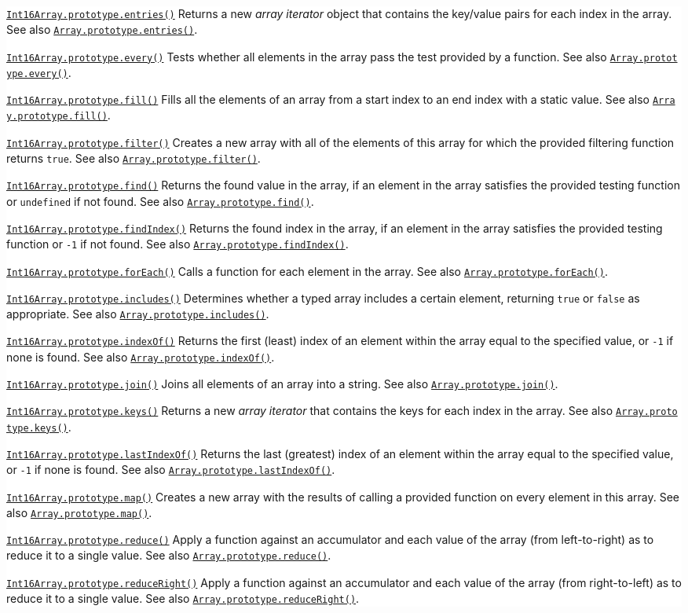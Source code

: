 [`Int16Array.prototype.entries()`](typedarray/entries)
Returns a new _array iterator_ object that contains the key/value pairs for each index in the array. See also [`Array.prototype.entries()`](array/entries).

[`Int16Array.prototype.every()`](typedarray/every)
Tests whether all elements in the array pass the test provided by a function. See also [`Array.prototype.every()`](array/every).

[`Int16Array.prototype.fill()`](typedarray/fill)
Fills all the elements of an array from a start index to an end index with a static value. See also [`Array.prototype.fill()`](array/fill).

[`Int16Array.prototype.filter()`](typedarray/filter)
Creates a new array with all of the elements of this array for which the provided filtering function returns `true`. See also [`Array.prototype.filter()`](array/filter).

[`Int16Array.prototype.find()`](typedarray/find)
Returns the found value in the array, if an element in the array satisfies the provided testing function or `undefined` if not found. See also [`Array.prototype.find()`](array/find).

[`Int16Array.prototype.findIndex()`](typedarray/findindex)
Returns the found index in the array, if an element in the array satisfies the provided testing function or `-1` if not found. See also [`Array.prototype.findIndex()`](array/findindex).

[`Int16Array.prototype.forEach()`](typedarray/foreach)
Calls a function for each element in the array. See also [`Array.prototype.forEach()`](array/foreach).

[`Int16Array.prototype.includes()`](typedarray/includes)
Determines whether a typed array includes a certain element, returning `true` or `false` as appropriate. See also [`Array.prototype.includes()`](array/includes).

[`Int16Array.prototype.indexOf()`](typedarray/indexof)
Returns the first (least) index of an element within the array equal to the specified value, or `-1` if none is found. See also [`Array.prototype.indexOf()`](array/indexof).

[`Int16Array.prototype.join()`](typedarray/join)
Joins all elements of an array into a string. See also [`Array.prototype.join()`](array/join).

[`Int16Array.prototype.keys()`](typedarray/keys)
Returns a new _array iterator_ that contains the keys for each index in the array. See also [`Array.prototype.keys()`](array/keys).

[`Int16Array.prototype.lastIndexOf()`](typedarray/lastindexof)
Returns the last (greatest) index of an element within the array equal to the specified value, or `-1` if none is found. See also [`Array.prototype.lastIndexOf()`](array/lastindexof).

[`Int16Array.prototype.map()`](typedarray/map)
Creates a new array with the results of calling a provided function on every element in this array. See also [`Array.prototype.map()`](array/map).

[`Int16Array.prototype.reduce()`](typedarray/reduce)
Apply a function against an accumulator and each value of the array (from left-to-right) as to reduce it to a single value. See also [`Array.prototype.reduce()`](array/reduce).

[`Int16Array.prototype.reduceRight()`](typedarray/reduceright)
Apply a function against an accumulator and each value of the array (from right-to-left) as to reduce it to a single value. See also [`Array.prototype.reduceRight()`](array/reduceright).
